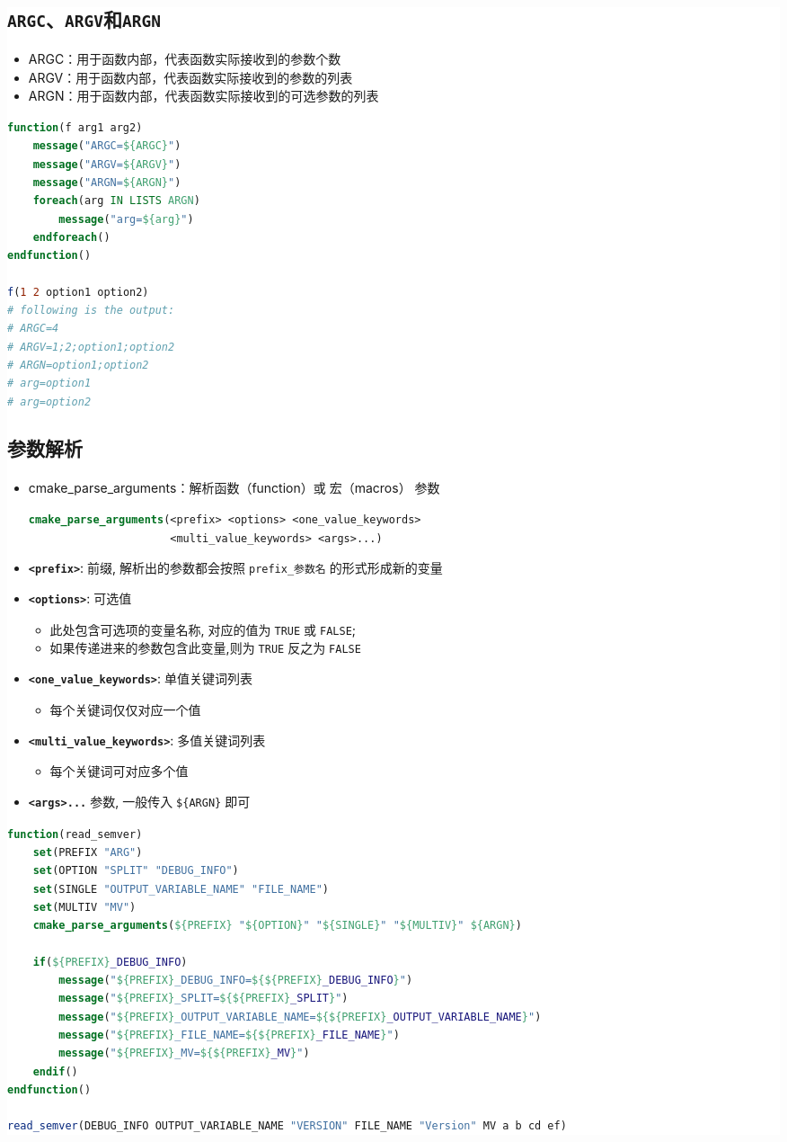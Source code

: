 ## `ARGC`、`ARGV`和`ARGN`

- ARGC：用于函数内部，代表函数实际接收到的参数个数
- ARGV：用于函数内部，代表函数实际接收到的参数的列表
- ARGN：用于函数内部，代表函数实际接收到的可选参数的列表

```cmake
function(f arg1 arg2)
	message("ARGC=${ARGC}")
	message("ARGV=${ARGV}")
	message("ARGN=${ARGN}")
	foreach(arg IN LISTS ARGN)
		message("arg=${arg}")
	endforeach()
endfunction()

f(1 2 option1 option2)
# following is the output:
# ARGC=4
# ARGV=1;2;option1;option2
# ARGN=option1;option2
# arg=option1
# arg=option2
```

## 参数解析

- cmake_parse_arguments：解析函数（function）或 宏（macros） 参数

  ```cmake
  cmake_parse_arguments(<prefix> <options> <one_value_keywords>
                        <multi_value_keywords> <args>...)
  ```

- **`<prefix>`**: 前缀, 解析出的参数都会按照 `prefix_参数名` 的形式形成新的变量

- **`<options>`**: 可选值

  - 此处包含可选项的变量名称, 对应的值为 `TRUE` 或 `FALSE`;
  - 如果传递进来的参数包含此变量,则为 `TRUE` 反之为 `FALSE`

- **`<one_value_keywords>`**: 单值关键词列表

  - 每个关键词仅仅对应一个值

- **`<multi_value_keywords>`**: 多值关键词列表

  - 每个关键词可对应多个值

- **`<args>...`** 参数, 一般传入 `${ARGN}` 即可

```cmake
function(read_semver)
    set(PREFIX "ARG")
    set(OPTION "SPLIT" "DEBUG_INFO")
    set(SINGLE "OUTPUT_VARIABLE_NAME" "FILE_NAME")
    set(MULTIV "MV")
    cmake_parse_arguments(${PREFIX} "${OPTION}" "${SINGLE}" "${MULTIV}" ${ARGN})

    if(${PREFIX}_DEBUG_INFO)
        message("${PREFIX}_DEBUG_INFO=${${PREFIX}_DEBUG_INFO}")
        message("${PREFIX}_SPLIT=${${PREFIX}_SPLIT}")
        message("${PREFIX}_OUTPUT_VARIABLE_NAME=${${PREFIX}_OUTPUT_VARIABLE_NAME}")
        message("${PREFIX}_FILE_NAME=${${PREFIX}_FILE_NAME}")
        message("${PREFIX}_MV=${${PREFIX}_MV}")
    endif()
endfunction()

read_semver(DEBUG_INFO OUTPUT_VARIABLE_NAME "VERSION" FILE_NAME "Version" MV a b cd ef)
```